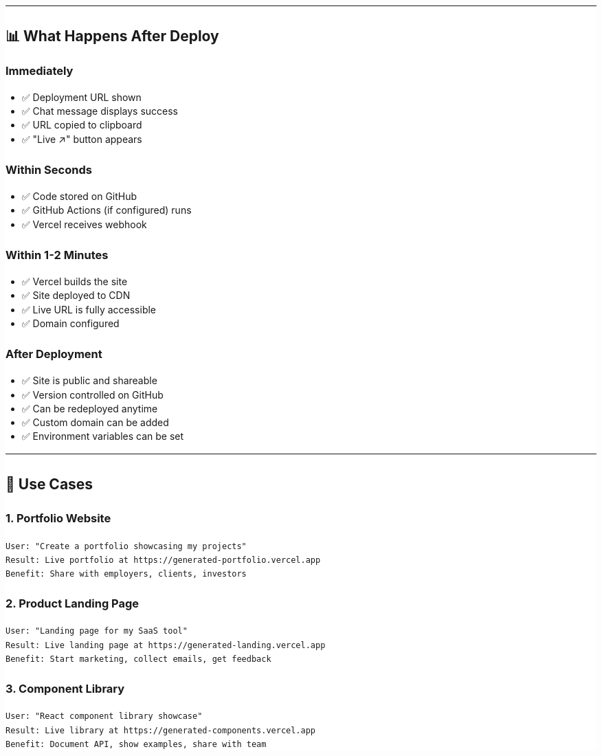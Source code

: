 ```
```

---

## 📊 What Happens After Deploy

### Immediately
- ✅ Deployment URL shown
- ✅ Chat message displays success
- ✅ URL copied to clipboard
- ✅ "Live ↗" button appears

### Within Seconds
- ✅ Code stored on GitHub
- ✅ GitHub Actions (if configured) runs
- ✅ Vercel receives webhook

### Within 1-2 Minutes
- ✅ Vercel builds the site
- ✅ Site deployed to CDN
- ✅ Live URL is fully accessible
- ✅ Domain configured

### After Deployment
- ✅ Site is public and shareable
- ✅ Version controlled on GitHub
- ✅ Can be redeployed anytime
- ✅ Custom domain can be added
- ✅ Environment variables can be set

---

## 🎯 Use Cases

### 1. Portfolio Website
```
User: "Create a portfolio showcasing my projects"
Result: Live portfolio at https://generated-portfolio.vercel.app
Benefit: Share with employers, clients, investors
```

### 2. Product Landing Page
```
User: "Landing page for my SaaS tool"
Result: Live landing page at https://generated-landing.vercel.app
Benefit: Start marketing, collect emails, get feedback
```

### 3. Component Library
```
User: "React component library showcase"
Result: Live library at https://generated-components.vercel.app
Benefit: Document API, show examples, share with team
```
